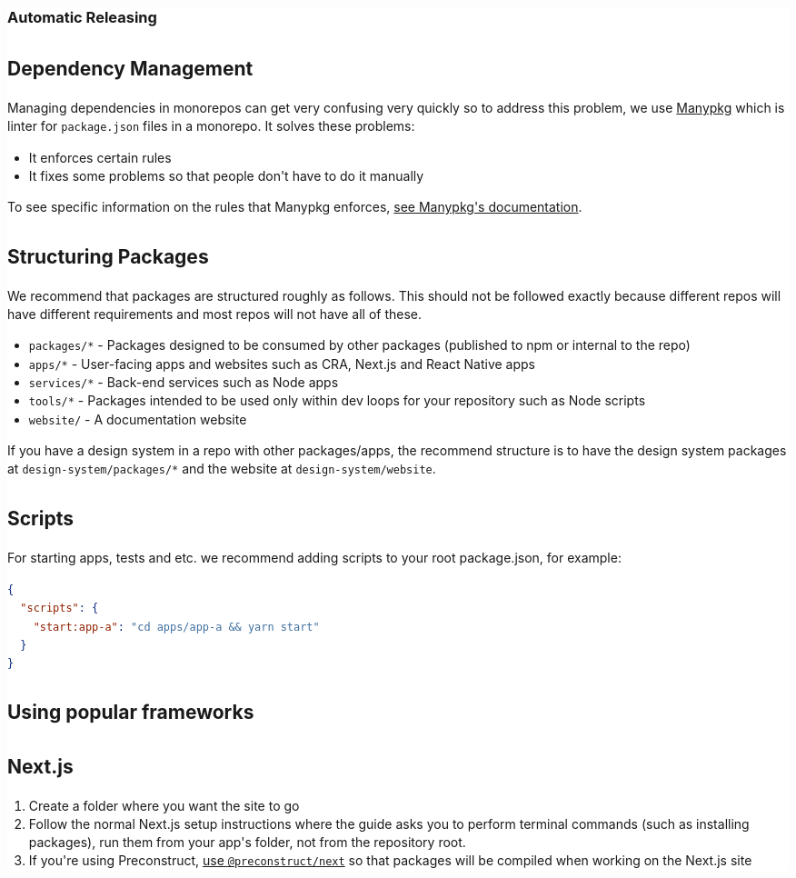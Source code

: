 ### Automatic Releasing

## Dependency Management

Managing dependencies in monorepos can get very confusing very quickly so to address this problem, we use [Manypkg](https://github.com/Thinkmill/manypkg) which is linter for `package.json` files in a monorepo. It solves these problems:

- It enforces certain rules
- It fixes some problems so that people don't have to do it manually

To see specific information on the rules that Manypkg enforces, [see Manypkg's documentation](https://github.com/thinkmill/manypkg#checks).

## Structuring Packages

We recommend that packages are structured roughly as follows. This should not be followed exactly because different repos will have different requirements and most repos will not have all of these.

- `packages/*` - Packages designed to be consumed by other packages (published to npm or internal to the repo)
- `apps/*` - User-facing apps and websites such as CRA, Next.js and React Native apps
- `services/*` - Back-end services such as Node apps
- `tools/*` - Packages intended to be used only within dev loops for your repository such as Node scripts
- `website/` - A documentation website

If you have a design system in a repo with other packages/apps, the recommend structure is to have the design system packages at `design-system/packages/*` and the website at `design-system/website`.

## Scripts

For starting apps, tests and etc. we recommend adding scripts to your root package.json, for example:

```json
{
  "scripts": {
    "start:app-a": "cd apps/app-a && yarn start"
  }
}
```

## Using popular frameworks

## Next.js

1. Create a folder where you want the site to go
2. Follow the normal Next.js setup instructions where the guide asks you to perform terminal commands (such as installing packages), run them from your app's folder, not from the repository root.
3. If you're using Preconstruct, [use `@preconstruct/next`](#nextjs) so that packages will be compiled when working on the Next.js site
